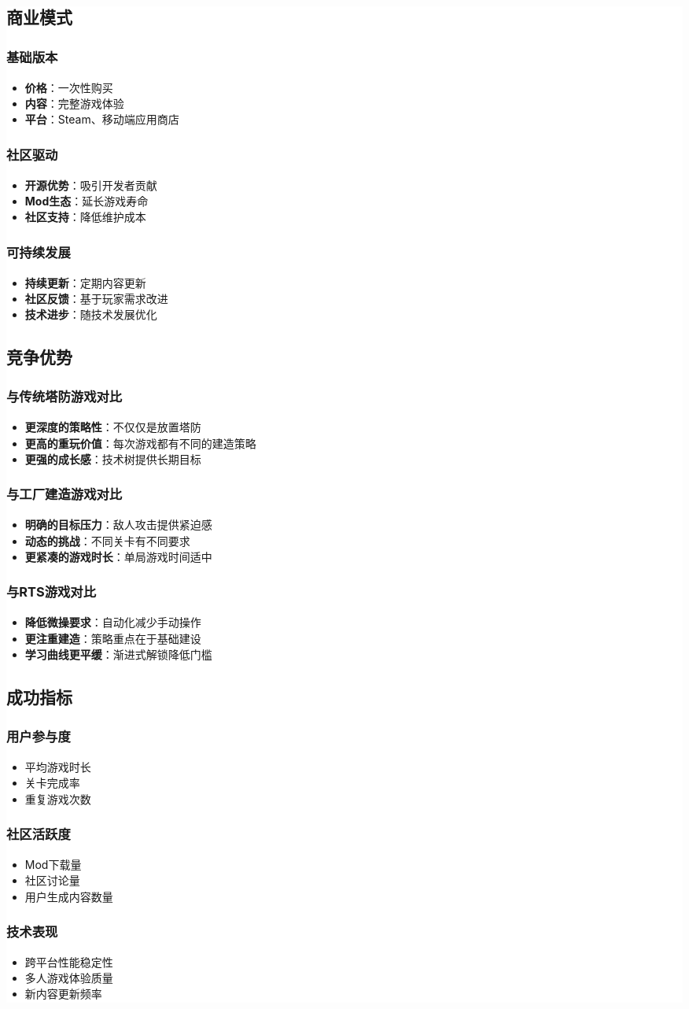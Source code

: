 ## 商业模式

### 基础版本
- **价格**：一次性购买
- **内容**：完整游戏体验
- **平台**：Steam、移动端应用商店

### 社区驱动
- **开源优势**：吸引开发者贡献
- **Mod生态**：延长游戏寿命
- **社区支持**：降低维护成本

### 可持续发展
- **持续更新**：定期内容更新
- **社区反馈**：基于玩家需求改进
- **技术进步**：随技术发展优化

## 竞争优势

### 与传统塔防游戏对比
- **更深度的策略性**：不仅仅是放置塔防
- **更高的重玩价值**：每次游戏都有不同的建造策略
- **更强的成长感**：技术树提供长期目标

### 与工厂建造游戏对比
- **明确的目标压力**：敌人攻击提供紧迫感
- **动态的挑战**：不同关卡有不同要求
- **更紧凑的游戏时长**：单局游戏时间适中

### 与RTS游戏对比
- **降低微操要求**：自动化减少手动操作
- **更注重建造**：策略重点在于基础建设
- **学习曲线更平缓**：渐进式解锁降低门槛

## 成功指标

### 用户参与度
- 平均游戏时长
- 关卡完成率
- 重复游戏次数

### 社区活跃度
- Mod下载量
- 社区讨论量
- 用户生成内容数量

### 技术表现
- 跨平台性能稳定性
- 多人游戏体验质量
- 新内容更新频率
